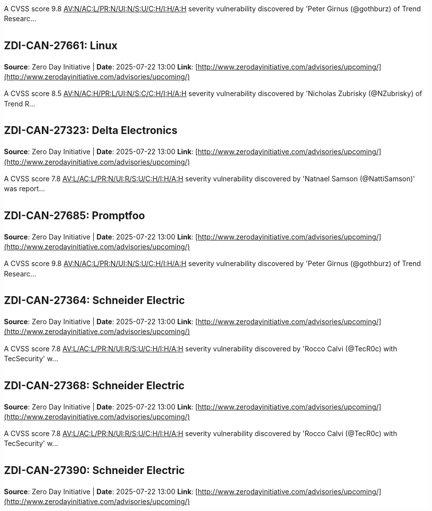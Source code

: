 A CVSS score 9.8 <a href="https://nvd.nist.gov/cvss.cfm?calculator&amp;version=3.0&amp;vector=AV:N/AC:L/PR:N/UI:N/S:U/C:H/I:H/A:H">AV:N/AC:L/PR:N/UI:N/S:U/C:H/I:H/A:H</a> severity vulnerability discovered by 'Peter Girnus (@gothburz) of Trend Researc...

## ZDI-CAN-27661: Linux
**Source**: Zero Day Initiative  |  **Date**: 2025-07-22 13:00
**Link**: [http://www.zerodayinitiative.com/advisories/upcoming/](http://www.zerodayinitiative.com/advisories/upcoming/)

A CVSS score 8.5 <a href="https://nvd.nist.gov/cvss.cfm?calculator&amp;version=3.0&amp;vector=AV:N/AC:H/PR:L/UI:N/S:C/C:H/I:H/A:H">AV:N/AC:H/PR:L/UI:N/S:C/C:H/I:H/A:H</a> severity vulnerability discovered by 'Nicholas Zubrisky (@NZubrisky) of Trend R...

## ZDI-CAN-27323: Delta Electronics
**Source**: Zero Day Initiative  |  **Date**: 2025-07-22 13:00
**Link**: [http://www.zerodayinitiative.com/advisories/upcoming/](http://www.zerodayinitiative.com/advisories/upcoming/)

A CVSS score 7.8 <a href="https://nvd.nist.gov/cvss.cfm?calculator&amp;version=3.0&amp;vector=AV:L/AC:L/PR:N/UI:R/S:U/C:H/I:H/A:H">AV:L/AC:L/PR:N/UI:R/S:U/C:H/I:H/A:H</a> severity vulnerability discovered by 'Natnael Samson (@NattiSamson)' was report...

## ZDI-CAN-27685: Promptfoo
**Source**: Zero Day Initiative  |  **Date**: 2025-07-22 13:00
**Link**: [http://www.zerodayinitiative.com/advisories/upcoming/](http://www.zerodayinitiative.com/advisories/upcoming/)

A CVSS score 9.8 <a href="https://nvd.nist.gov/cvss.cfm?calculator&amp;version=3.0&amp;vector=AV:N/AC:L/PR:N/UI:N/S:U/C:H/I:H/A:H">AV:N/AC:L/PR:N/UI:N/S:U/C:H/I:H/A:H</a> severity vulnerability discovered by 'Peter Girnus (@gothburz) of Trend Researc...

## ZDI-CAN-27364: Schneider Electric
**Source**: Zero Day Initiative  |  **Date**: 2025-07-22 13:00
**Link**: [http://www.zerodayinitiative.com/advisories/upcoming/](http://www.zerodayinitiative.com/advisories/upcoming/)

A CVSS score 7.8 <a href="https://nvd.nist.gov/cvss.cfm?calculator&amp;version=3.0&amp;vector=AV:L/AC:L/PR:N/UI:R/S:U/C:H/I:H/A:H">AV:L/AC:L/PR:N/UI:R/S:U/C:H/I:H/A:H</a> severity vulnerability discovered by 'Rocco Calvi (@TecR0c) with TecSecurity' w...

## ZDI-CAN-27368: Schneider Electric
**Source**: Zero Day Initiative  |  **Date**: 2025-07-22 13:00
**Link**: [http://www.zerodayinitiative.com/advisories/upcoming/](http://www.zerodayinitiative.com/advisories/upcoming/)

A CVSS score 7.8 <a href="https://nvd.nist.gov/cvss.cfm?calculator&amp;version=3.0&amp;vector=AV:L/AC:L/PR:N/UI:R/S:U/C:H/I:H/A:H">AV:L/AC:L/PR:N/UI:R/S:U/C:H/I:H/A:H</a> severity vulnerability discovered by 'Rocco Calvi (@TecR0c) with TecSecurity' w...

## ZDI-CAN-27390: Schneider Electric
**Source**: Zero Day Initiative  |  **Date**: 2025-07-22 13:00
**Link**: [http://www.zerodayinitiative.com/advisories/upcoming/](http://www.zerodayinitiative.com/advisories/upcoming/)
